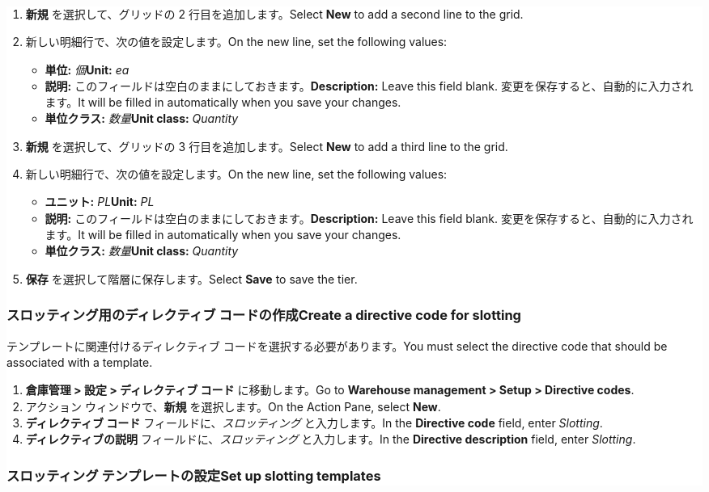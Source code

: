 1. <span data-ttu-id="a4e72-149">**新規** を選択して、グリッドの 2 行目を追加します。</span><span class="sxs-lookup"><span data-stu-id="a4e72-149">Select **New** to add a second line to the grid.</span></span>
1. <span data-ttu-id="a4e72-150">新しい明細行で、次の値を設定します。</span><span class="sxs-lookup"><span data-stu-id="a4e72-150">On the new line, set the following values:</span></span>

    - <span data-ttu-id="a4e72-151">**単位:** *個*</span><span class="sxs-lookup"><span data-stu-id="a4e72-151">**Unit:** *ea*</span></span>
    - <span data-ttu-id="a4e72-152">**説明:** このフィールドは空白のままにしておきます。</span><span class="sxs-lookup"><span data-stu-id="a4e72-152">**Description:** Leave this field blank.</span></span> <span data-ttu-id="a4e72-153">変更を保存すると、自動的に入力されます。</span><span class="sxs-lookup"><span data-stu-id="a4e72-153">It will be filled in automatically when you save your changes.</span></span>
    - <span data-ttu-id="a4e72-154">**単位クラス:** *数量*</span><span class="sxs-lookup"><span data-stu-id="a4e72-154">**Unit class:** *Quantity*</span></span>

1. <span data-ttu-id="a4e72-155">**新規** を選択して、グリッドの 3 行目を追加します。</span><span class="sxs-lookup"><span data-stu-id="a4e72-155">Select **New** to add a third line to the grid.</span></span>
1. <span data-ttu-id="a4e72-156">新しい明細行で、次の値を設定します。</span><span class="sxs-lookup"><span data-stu-id="a4e72-156">On the new line, set the following values:</span></span>

    - <span data-ttu-id="a4e72-157">**ユニット:** *PL*</span><span class="sxs-lookup"><span data-stu-id="a4e72-157">**Unit:** *PL*</span></span>
    - <span data-ttu-id="a4e72-158">**説明:** このフィールドは空白のままにしておきます。</span><span class="sxs-lookup"><span data-stu-id="a4e72-158">**Description:** Leave this field blank.</span></span> <span data-ttu-id="a4e72-159">変更を保存すると、自動的に入力されます。</span><span class="sxs-lookup"><span data-stu-id="a4e72-159">It will be filled in automatically when you save your changes.</span></span>
    - <span data-ttu-id="a4e72-160">**単位クラス:** *数量*</span><span class="sxs-lookup"><span data-stu-id="a4e72-160">**Unit class:** *Quantity*</span></span>

1. <span data-ttu-id="a4e72-161">**保存** を選択して階層に保存します。</span><span class="sxs-lookup"><span data-stu-id="a4e72-161">Select **Save** to save the tier.</span></span>

### <a name="create-a-directive-code-for-slotting"></a><span data-ttu-id="a4e72-162">スロッティング用のディレクティブ コードの作成</span><span class="sxs-lookup"><span data-stu-id="a4e72-162">Create a directive code for slotting</span></span>

<span data-ttu-id="a4e72-163">テンプレートに関連付けるディレクティブ コードを選択する必要があります。</span><span class="sxs-lookup"><span data-stu-id="a4e72-163">You must select the directive code that should be associated with a template.</span></span>

1. <span data-ttu-id="a4e72-164">**倉庫管理 \> 設定 \> ディレクティブ コード** に移動します。</span><span class="sxs-lookup"><span data-stu-id="a4e72-164">Go to **Warehouse management \> Setup \> Directive codes**.</span></span>
1. <span data-ttu-id="a4e72-165">アクション ウィンドウで、**新規** を選択します。</span><span class="sxs-lookup"><span data-stu-id="a4e72-165">On the Action Pane, select **New**.</span></span>
1. <span data-ttu-id="a4e72-166">**ディレクティブ コード** フィールドに、*スロッティング* と入力します。</span><span class="sxs-lookup"><span data-stu-id="a4e72-166">In the **Directive code** field, enter *Slotting*.</span></span>
1. <span data-ttu-id="a4e72-167">**ディレクティブの説明** フィールドに、*スロッティング* と入力します。</span><span class="sxs-lookup"><span data-stu-id="a4e72-167">In the **Directive description** field, enter *Slotting*.</span></span>

### <a name="set-up-slotting-templates"></a><span data-ttu-id="a4e72-168">スロッティング テンプレートの設定</span><span class="sxs-lookup"><span data-stu-id="a4e72-168">Set up slotting templates</span></span>
